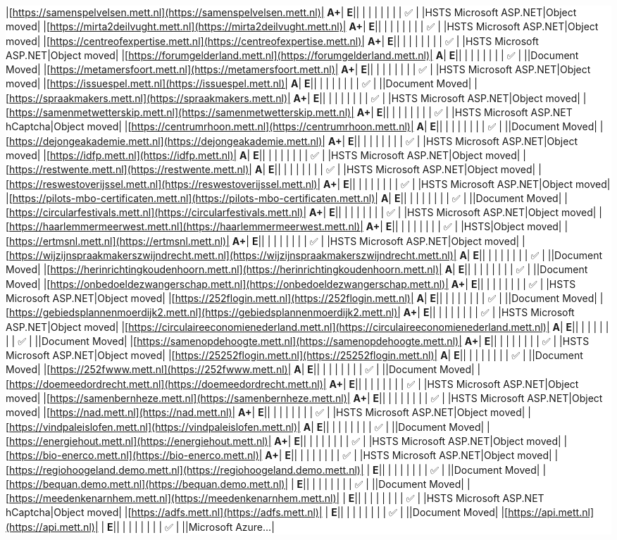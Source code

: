 |[https://samenspelvelsen.mett.nl](https://samenspelvelsen.mett.nl)| **A+**| **E**|| | | | | | | | :white_check_mark: | |HSTS Microsoft ASP.NET|Object moved|
|[https://mirta2deilvught.mett.nl](https://mirta2deilvught.mett.nl)| **A+**| **E**|| | | | | | | | :white_check_mark: | |HSTS Microsoft ASP.NET|Object moved|
|[https://centreofexpertise.mett.nl](https://centreofexpertise.mett.nl)| **A+**| **E**|| | | | | | | | :white_check_mark: | |HSTS Microsoft ASP.NET|Object moved|
|[https://forumgelderland.mett.nl](https://forumgelderland.mett.nl)| **A**| **E**|| | | | | | | | :white_check_mark: | ||Document Moved|
|[https://metamersfoort.mett.nl](https://metamersfoort.mett.nl)| **A+**| **E**|| | | | | | | | :white_check_mark: | |HSTS Microsoft ASP.NET|Object moved|
|[https://issuespel.mett.nl](https://issuespel.mett.nl)| **A**| **E**|| | | | | | | | :white_check_mark: | ||Document Moved|
|[https://spraakmakers.mett.nl](https://spraakmakers.mett.nl)| **A+**| **E**|| | | | | | | | :white_check_mark: | |HSTS Microsoft ASP.NET|Object moved|
|[https://samenmetwetterskip.mett.nl](https://samenmetwetterskip.mett.nl)| **A+**| **E**|| | | | | | | | :white_check_mark: | |HSTS Microsoft ASP.NET hCaptcha|Object moved|
|[https://centrumrhoon.mett.nl](https://centrumrhoon.mett.nl)| **A**| **E**|| | | | | | | | :white_check_mark: | ||Document Moved|
|[https://dejongeakademie.mett.nl](https://dejongeakademie.mett.nl)| **A+**| **E**|| | | | | | | | :white_check_mark: | |HSTS Microsoft ASP.NET|Object moved|
|[https://idfp.mett.nl](https://idfp.mett.nl)| **A**| **E**|| | | | | | | | :white_check_mark: | |HSTS Microsoft ASP.NET|Object moved|
|[https://restwente.mett.nl](https://restwente.mett.nl)| **A**| **E**|| | | | | | | | :white_check_mark: | |HSTS Microsoft ASP.NET|Object moved|
|[https://reswestoverijssel.mett.nl](https://reswestoverijssel.mett.nl)| **A+**| **E**|| | | | | | | | :white_check_mark: | |HSTS Microsoft ASP.NET|Object moved|
|[https://pilots-mbo-certificaten.mett.nl](https://pilots-mbo-certificaten.mett.nl)| **A**| **E**|| | | | | | | | :white_check_mark: | ||Document Moved|
|[https://circularfestivals.mett.nl](https://circularfestivals.mett.nl)| **A+**| **E**|| | | | | | | | :white_check_mark: | |HSTS Microsoft ASP.NET|Object moved|
|[https://haarlemmermeerwest.mett.nl](https://haarlemmermeerwest.mett.nl)| **A+**| **E**|| | | | | | | | :white_check_mark: | |HSTS|Object moved|
|[https://ertmsnl.mett.nl](https://ertmsnl.mett.nl)| **A+**| **E**|| | | | | | | | :white_check_mark: | |HSTS Microsoft ASP.NET|Object moved|
|[https://wijzijnspraakmakerszwijndrecht.mett.nl](https://wijzijnspraakmakerszwijndrecht.mett.nl)| **A**| **E**|| | | | | | | | :white_check_mark: | ||Document Moved|
|[https://herinrichtingkoudenhoorn.mett.nl](https://herinrichtingkoudenhoorn.mett.nl)| **A**| **E**|| | | | | | | | :white_check_mark: | ||Document Moved|
|[https://onbedoeldezwangerschap.mett.nl](https://onbedoeldezwangerschap.mett.nl)| **A+**| **E**|| | | | | | | | :white_check_mark: | |HSTS Microsoft ASP.NET|Object moved|
|[https://252flogin.mett.nl](https://252flogin.mett.nl)| **A**| **E**|| | | | | | | | :white_check_mark: | ||Document Moved|
|[https://gebiedsplannenmoerdijk2.mett.nl](https://gebiedsplannenmoerdijk2.mett.nl)| **A+**| **E**|| | | | | | | | :white_check_mark: | |HSTS Microsoft ASP.NET|Object moved|
|[https://circulaireeconomienederland.mett.nl](https://circulaireeconomienederland.mett.nl)| **A**| **E**|| | | | | | | | :white_check_mark: | ||Document Moved|
|[https://samenopdehoogte.mett.nl](https://samenopdehoogte.mett.nl)| **A+**| **E**|| | | | | | | | :white_check_mark: | |HSTS Microsoft ASP.NET|Object moved|
|[https://25252flogin.mett.nl](https://25252flogin.mett.nl)| **A**| **E**|| | | | | | | | :white_check_mark: | ||Document Moved|
|[https://252fwww.mett.nl](https://252fwww.mett.nl)| **A**| **E**|| | | | | | | | :white_check_mark: | ||Document Moved|
|[https://doemeedordrecht.mett.nl](https://doemeedordrecht.mett.nl)| **A+**| **E**|| | | | | | | | :white_check_mark: | |HSTS Microsoft ASP.NET|Object moved|
|[https://samenbernheze.mett.nl](https://samenbernheze.mett.nl)| **A+**| **E**|| | | | | | | | :white_check_mark: | |HSTS Microsoft ASP.NET|Object moved|
|[https://nad.mett.nl](https://nad.mett.nl)| **A+**| **E**|| | | | | | | | :white_check_mark: | |HSTS Microsoft ASP.NET|Object moved|
|[https://vindpaleislofen.mett.nl](https://vindpaleislofen.mett.nl)| **A**| **E**|| | | | | | | | :white_check_mark: | ||Document Moved|
|[https://energiehout.mett.nl](https://energiehout.mett.nl)| **A+**| **E**|| | | | | | | | :white_check_mark: | |HSTS Microsoft ASP.NET|Object moved|
|[https://bio-enerco.mett.nl](https://bio-enerco.mett.nl)| **A+**| **E**|| | | | | | | | :white_check_mark: | |HSTS Microsoft ASP.NET|Object moved|
|[https://regiohoogeland.demo.mett.nl](https://regiohoogeland.demo.mett.nl)| | **E**|| | | | | | | | :white_check_mark: | ||Document Moved|
|[https://bequan.demo.mett.nl](https://bequan.demo.mett.nl)| | **E**|| | | | | | | | :white_check_mark: | ||Document Moved|
|[https://meedenkenarnhem.mett.nl](https://meedenkenarnhem.mett.nl)| | **E**|| | | | | | | | :white_check_mark: | |HSTS Microsoft ASP.NET hCaptcha|Object moved|
|[https://adfs.mett.nl](https://adfs.mett.nl)| | **E**|| | | | | | | | :white_check_mark: | ||Document Moved|
|[https://api.mett.nl](https://api.mett.nl)| | **E**|| | | | | | | | :white_check_mark: | ||Microsoft Azure...|